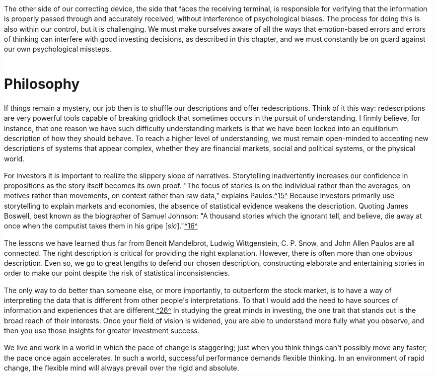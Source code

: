The other side of our correcting device, the side that faces the
receiving terminal, is responsible for verifying that the information is
properly passed through and accurately received, without interference of
psychological biases. The process for doing this is also within our
control, but it is challenging. We must make ourselves aware of all the
ways that emotion-based errors and errors of thinking can interfere with
good investing decisions, as described in this chapter, and we must
constantly be on guard against our own psychological missteps.

Philosophy
==========

If things remain a mystery, our job then is to shuffle our descriptions
and offer redescriptions. Think of it this way: redescriptions are very
powerful tools capable of breaking gridlock that sometimes occurs in the
pursuit of understanding. I firmly believe, for instance, that one
reason we have such difficulty understanding markets is that we have
been locked into an equilibrium description of how they should behave.
To reach a higher level of understanding, we must remain open-minded to
accepting new descriptions of systems that appear complex, whether they
are financial markets, social and political systems, or the physical
world.

For investors it is important to realize the slippery slope of
narratives. Storytelling inadvertently increases our confidence in
propositions as the story itself becomes its own proof. "The focus of
stories is on the individual rather than the averages, on motives rather
than movements, on context rather than raw data," explains
Paulos.[^15^](javascript:void(0)) Because investors primarily use
storytelling to explain markets and economies, the absence of
statistical evidence weakens the description. Quoting James Boswell,
best known as the biographer of Samuel Johnson: "A thousand stories
which the ignorant tell, and believe, die away at once when the
computist takes them in his gripe \[*sic*\]."[^16^](javascript:void(0))

The lessons we have learned thus far from Benoit Mandelbrot, Ludwig
Wittgenstein, C. P. Snow, and John Allen Paulos are all connected. The
right description is critical for providing the right explanation.
However, there is often more than one obvious description. Even so, we
go to great lengths to defend our chosen description, constructing
elaborate and entertaining stories in order to make our point despite
the risk of statistical inconsistencies.

The only way to do better than someone else, or more importantly, to
outperform the stock market, is to have a way of interpreting the data
that is different from other people's interpretations. To that I would
add the need to have sources of information and experiences that are
different.[^26^](javascript:void(0)) In studying the great minds in
investing, the one trait that stands out is the broad reach of their
interests. Once your field of vision is widened, you are able to
understand more fully what you observe, and then you use those insights
for greater investment success.

We live and work in a world in which the pace of change is staggering;
just when you think things can't possibly move any faster, the pace once
again accelerates. In such a world, successful performance demands
flexible thinking. In an environment of rapid change, the flexible mind
will always prevail over the rigid and absolute.
